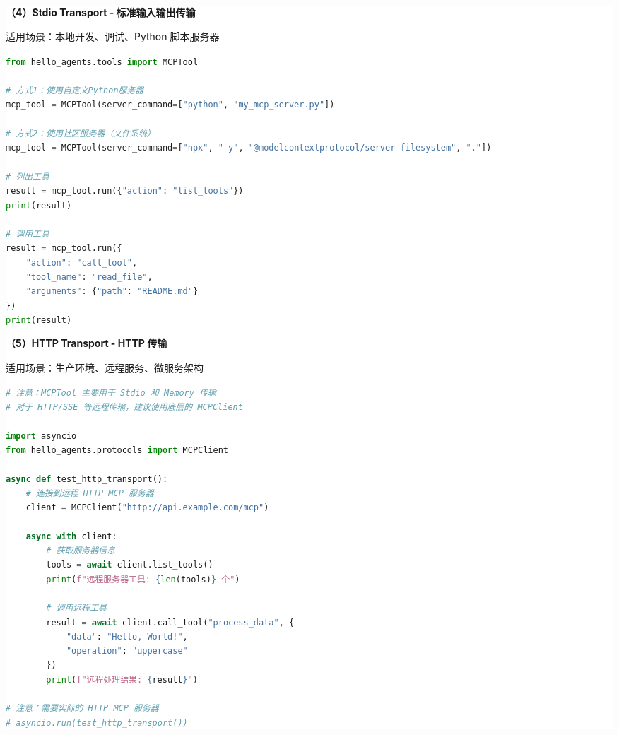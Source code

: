 <strong>（4）Stdio Transport - 标准输入输出传输</strong>

适用场景：本地开发、调试、Python 脚本服务器

```python
from hello_agents.tools import MCPTool

# 方式1：使用自定义Python服务器
mcp_tool = MCPTool(server_command=["python", "my_mcp_server.py"])

# 方式2：使用社区服务器（文件系统）
mcp_tool = MCPTool(server_command=["npx", "-y", "@modelcontextprotocol/server-filesystem", "."])

# 列出工具
result = mcp_tool.run({"action": "list_tools"})
print(result)

# 调用工具
result = mcp_tool.run({
    "action": "call_tool",
    "tool_name": "read_file",
    "arguments": {"path": "README.md"}
})
print(result)
```

<strong>（5）HTTP Transport - HTTP 传输</strong>

适用场景：生产环境、远程服务、微服务架构

```python
# 注意：MCPTool 主要用于 Stdio 和 Memory 传输
# 对于 HTTP/SSE 等远程传输，建议使用底层的 MCPClient

import asyncio
from hello_agents.protocols import MCPClient

async def test_http_transport():
    # 连接到远程 HTTP MCP 服务器
    client = MCPClient("http://api.example.com/mcp")

    async with client:
        # 获取服务器信息
        tools = await client.list_tools()
        print(f"远程服务器工具: {len(tools)} 个")

        # 调用远程工具
        result = await client.call_tool("process_data", {
            "data": "Hello, World!",
            "operation": "uppercase"
        })
        print(f"远程处理结果: {result}")

# 注意：需要实际的 HTTP MCP 服务器
# asyncio.run(test_http_transport())
```
